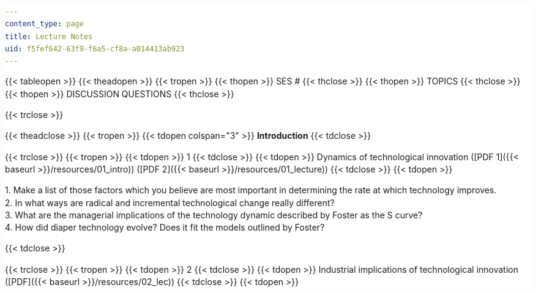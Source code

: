 ```yaml
---
content_type: page
title: Lecture Notes
uid: f5fef642-63f9-f6a5-cf8a-a014413ab923
---
```


{{< tableopen >}}
{{< theadopen >}}
{{< tropen >}}
{{< thopen >}}
SES #
{{< thclose >}}
{{< thopen >}}
TOPICS
{{< thclose >}}
{{< thopen >}}
DISCUSSION QUESTIONS
{{< thclose >}}

{{< trclose >}}

{{< theadclose >}}
{{< tropen >}}
{{< tdopen colspan="3" >}}
**Introduction**
{{< tdclose >}}

{{< trclose >}}
{{< tropen >}}
{{< tdopen >}}
1
{{< tdclose >}}
{{< tdopen >}}
Dynamics of technological innovation ([PDF 1]({{< baseurl >}}/resources/01_intro)) ([PDF 2]({{< baseurl >}}/resources/01_lecture))
{{< tdclose >}}
{{< tdopen >}}


1\. Make a list of those factors which you believe are most important in determining the rate at which technology improves.  
2\. In what ways are radical and incremental technological change really different?  
3\. What are the managerial implications of the technology dynamic described by Foster as the S curve?  
4\. How did diaper technology evolve? Does it fit the models outlined by Foster?


{{< tdclose >}}

{{< trclose >}}
{{< tropen >}}
{{< tdopen >}}
2
{{< tdclose >}}
{{< tdopen >}}
Industrial implications of technological innovation ([PDF]({{< baseurl >}}/resources/02_lec))
{{< tdclose >}}
{{< tdopen >}}
